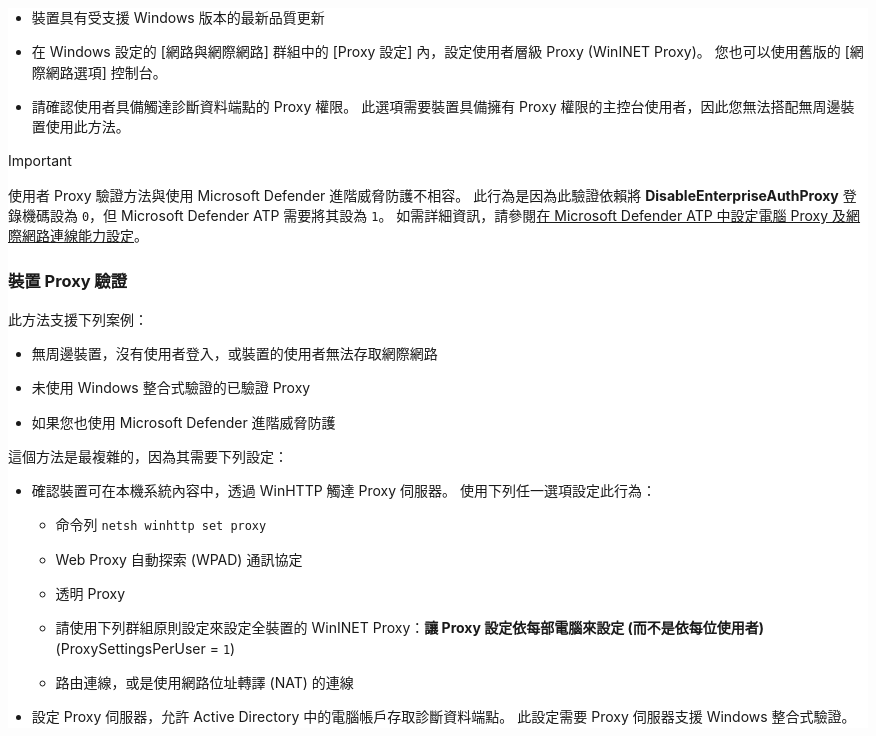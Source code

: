 - 裝置具有受支援 Windows 版本的最新品質更新

- 在 Windows 設定的 [網路與網際網路] 群組中的 [Proxy 設定] 內，設定使用者層級 Proxy (WinINET Proxy)。 您也可以使用舊版的 [網際網路選項] 控制台。

- 請確認使用者具備觸達診斷資料端點的 Proxy 權限。 此選項需要裝置具備擁有 Proxy 權限的主控台使用者，因此您無法搭配無周邊裝置使用此方法。

> [!IMPORTANT]
> 使用者 Proxy 驗證方法與使用 Microsoft Defender 進階威脅防護不相容。 此行為是因為此驗證依賴將 **DisableEnterpriseAuthProxy** 登錄機碼設為 `0`，但 Microsoft Defender ATP 需要將其設為 `1`。 如需詳細資訊，請參閱[在 Microsoft Defender ATP 中設定電腦 Proxy 及網際網路連線能力設定](https://docs.microsoft.com/windows/security/threat-protection/windows-defender-atp/configure-proxy-internet-windows-defender-advanced-threat-protection)。

### <a name="device-proxy-authentication"></a>裝置 Proxy 驗證

此方法支援下列案例：

- 無周邊裝置，沒有使用者登入，或裝置的使用者無法存取網際網路

- 未使用 Windows 整合式驗證的已驗證 Proxy

- 如果您也使用 Microsoft Defender 進階威脅防護

這個方法是最複雜的，因為其需要下列設定：

- 確認裝置可在本機系統內容中，透過 WinHTTP 觸達 Proxy 伺服器。 使用下列任一選項設定此行為：

  - 命令列 `netsh winhttp set proxy`

  - Web Proxy 自動探索 (WPAD) 通訊協定

  - 透明 Proxy

  - 請使用下列群組原則設定來設定全裝置的 WinINET Proxy：**讓 Proxy 設定依每部電腦來設定 (而不是依每位使用者)** (ProxySettingsPerUser = `1`)

  - 路由連線，或是使用網路位址轉譯 (NAT) 的連線

- 設定 Proxy 伺服器，允許 Active Directory 中的電腦帳戶存取診斷資料端點。 此設定需要 Proxy 伺服器支援 Windows 整合式驗證。  
